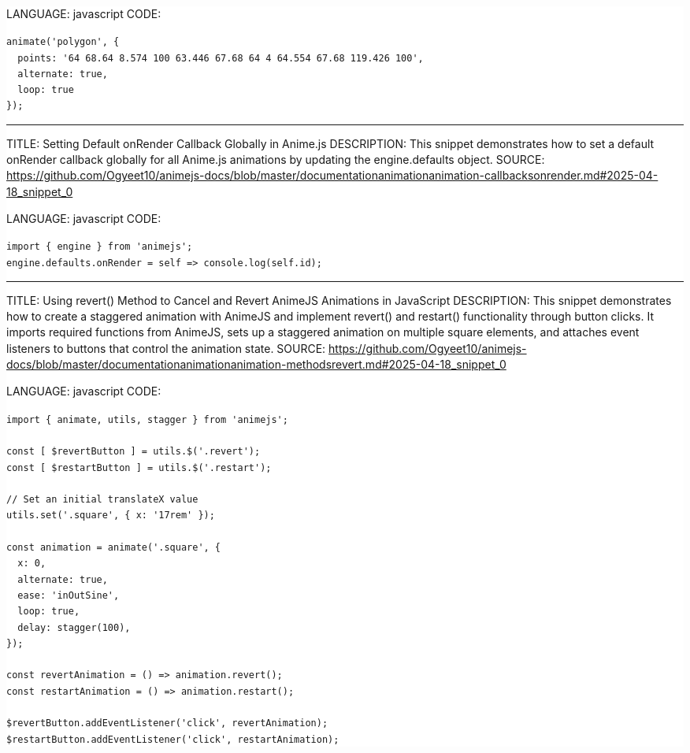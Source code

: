LANGUAGE: javascript
CODE:
```
animate('polygon', {
  points: '64 68.64 8.574 100 63.446 67.68 64 4 64.554 67.68 119.426 100',
  alternate: true,
  loop: true
});
```

----------------------------------------

TITLE: Setting Default onRender Callback Globally in Anime.js
DESCRIPTION: This snippet demonstrates how to set a default onRender callback globally for all Anime.js animations by updating the engine.defaults object.
SOURCE: https://github.com/Ogyeet10/animejs-docs/blob/master/documentationanimationanimation-callbacksonrender.md#2025-04-18_snippet_0

LANGUAGE: javascript
CODE:
```
import { engine } from 'animejs';
engine.defaults.onRender = self => console.log(self.id);
```

----------------------------------------

TITLE: Using revert() Method to Cancel and Revert AnimeJS Animations in JavaScript
DESCRIPTION: This snippet demonstrates how to create a staggered animation with AnimeJS and implement revert() and restart() functionality through button clicks. It imports required functions from AnimeJS, sets up a staggered animation on multiple square elements, and attaches event listeners to buttons that control the animation state.
SOURCE: https://github.com/Ogyeet10/animejs-docs/blob/master/documentationanimationanimation-methodsrevert.md#2025-04-18_snippet_0

LANGUAGE: javascript
CODE:
```
import { animate, utils, stagger } from 'animejs';

const [ $revertButton ] = utils.$('.revert');
const [ $restartButton ] = utils.$('.restart');

// Set an initial translateX value
utils.set('.square', { x: '17rem' });

const animation = animate('.square', {
  x: 0,
  alternate: true,
  ease: 'inOutSine',
  loop: true,
  delay: stagger(100),
});

const revertAnimation = () => animation.revert();
const restartAnimation = () => animation.restart();

$revertButton.addEventListener('click', revertAnimation);
$restartButton.addEventListener('click', restartAnimation);
```
